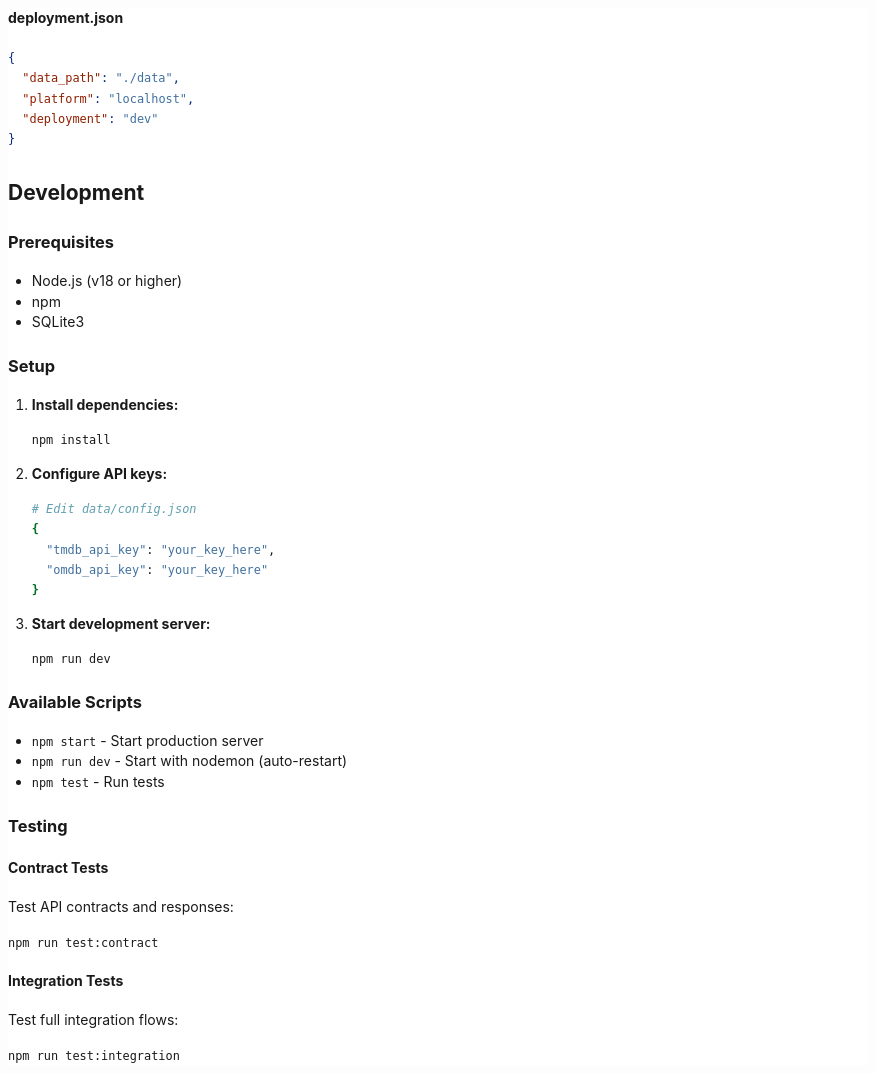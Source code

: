 #### deployment.json
```json
{
  "data_path": "./data",
  "platform": "localhost",
  "deployment": "dev"
}
```

## Development

### Prerequisites

- Node.js (v18 or higher)
- npm
- SQLite3

### Setup

1. **Install dependencies:**
   ```bash
   npm install
   ```

2. **Configure API keys:**
   ```bash
   # Edit data/config.json
   {
     "tmdb_api_key": "your_key_here",
     "omdb_api_key": "your_key_here"
   }
   ```

3. **Start development server:**
   ```bash
   npm run dev
   ```

### Available Scripts

- `npm start` - Start production server
- `npm run dev` - Start with nodemon (auto-restart)
- `npm test` - Run tests

### Testing

#### Contract Tests
Test API contracts and responses:
```bash
npm run test:contract
```

#### Integration Tests
Test full integration flows:
```bash
npm run test:integration
```
